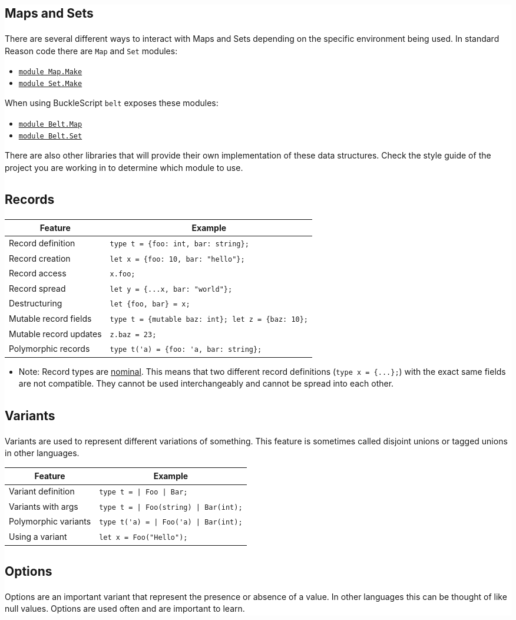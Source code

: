 ## Maps and Sets

There are several different ways to interact with Maps and Sets depending on the
specific environment being used. In standard Reason code there are `Map` and
`Set` modules:

- [`module Map.Make`](https://caml.inria.fr/pub/docs/manual-ocaml/libref/Map.Make.html)
- [`module Set.Make`](https://caml.inria.fr/pub/docs/manual-ocaml/libref/Set.Make.html)

When using BuckleScript `belt` exposes these modules:

- [`module Belt.Map`](https://bucklescript.github.io/bucklescript/api/Belt.Map.html)
- [`module Belt.Set`](https://bucklescript.github.io/bucklescript/api/Belt.Set.html)

There are also other libraries that will provide their own implementation of
these data structures. Check the style guide of the project you are
working in to determine which module to use.

## Records

Feature                         | Example
--------------------------------|----------
Record definition               | `type t = {foo: int, bar: string};`
Record creation                 | `let x = {foo: 10, bar: "hello"};`
Record access                   | `x.foo;`
Record spread                   | `let y = {...x, bar: "world"};`
Destructuring                   | `let {foo, bar} = x;`
Mutable record fields           | `type t = {mutable baz: int}; let z = {baz: 10};`
Mutable record updates          | `z.baz = 23;`
Polymorphic records             | `type t('a) = {foo: 'a, bar: string};`

- Note: Record types are [nominal](https://en.wikipedia.org/wiki/Nominal_type_system). This means that two different record definitions (`type x = {...};`) with the exact same fields are not compatible. They cannot be used interchangeably and cannot be spread into each other.

## Variants

Variants are used to represent different variations of something. This feature
is sometimes called disjoint unions or tagged unions in other languages.

Feature                         | Example
--------------------------------|----------
Variant definition              | <code>type t = &#124; Foo &#124; Bar;</code>
Variants with args              | <code>type t = &#124; Foo(string) &#124; Bar(int);</code>
Polymorphic variants            | <code>type t('a) = &#124; Foo('a) &#124; Bar(int);</code>
Using a variant                 | `let x = Foo("Hello");`

## Options

Options are an important variant that represent the presence or absence of a
value. In other languages this can be thought of like null values. Options are
used often and are important to learn.
